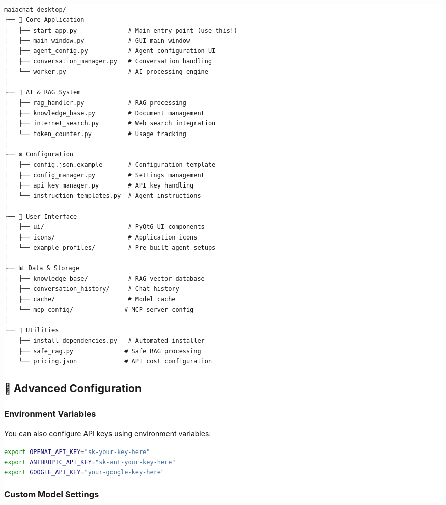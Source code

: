 ```
maiachat-desktop/
├── 🚀 Core Application
│   ├── start_app.py              # Main entry point (use this!)
│   ├── main_window.py            # GUI main window
│   ├── agent_config.py           # Agent configuration UI
│   ├── conversation_manager.py   # Conversation handling
│   └── worker.py                 # AI processing engine
│
├── 🧠 AI & RAG System
│   ├── rag_handler.py            # RAG processing
│   ├── knowledge_base.py         # Document management
│   ├── internet_search.py        # Web search integration
│   └── token_counter.py          # Usage tracking
│
├── ⚙️ Configuration
│   ├── config.json.example       # Configuration template
│   ├── config_manager.py         # Settings management
│   ├── api_key_manager.py        # API key handling
│   └── instruction_templates.py  # Agent instructions
│
├── 🎨 User Interface
│   ├── ui/                       # PyQt6 UI components
│   ├── icons/                    # Application icons
│   └── example_profiles/         # Pre-built agent setups
│
├── 📊 Data & Storage
│   ├── knowledge_base/           # RAG vector database
│   ├── conversation_history/     # Chat history
│   ├── cache/                    # Model cache
│   └── mcp_config/              # MCP server config
│
└── 🔧 Utilities
    ├── install_dependencies.py   # Automated installer
    ├── safe_rag.py              # Safe RAG processing
    └── pricing.json             # API cost configuration
```

## 🔧 Advanced Configuration

### Environment Variables

You can also configure API keys using environment variables:

```bash
export OPENAI_API_KEY="sk-your-key-here"
export ANTHROPIC_API_KEY="sk-ant-your-key-here"
export GOOGLE_API_KEY="your-google-key-here"
```

### Custom Model Settings
